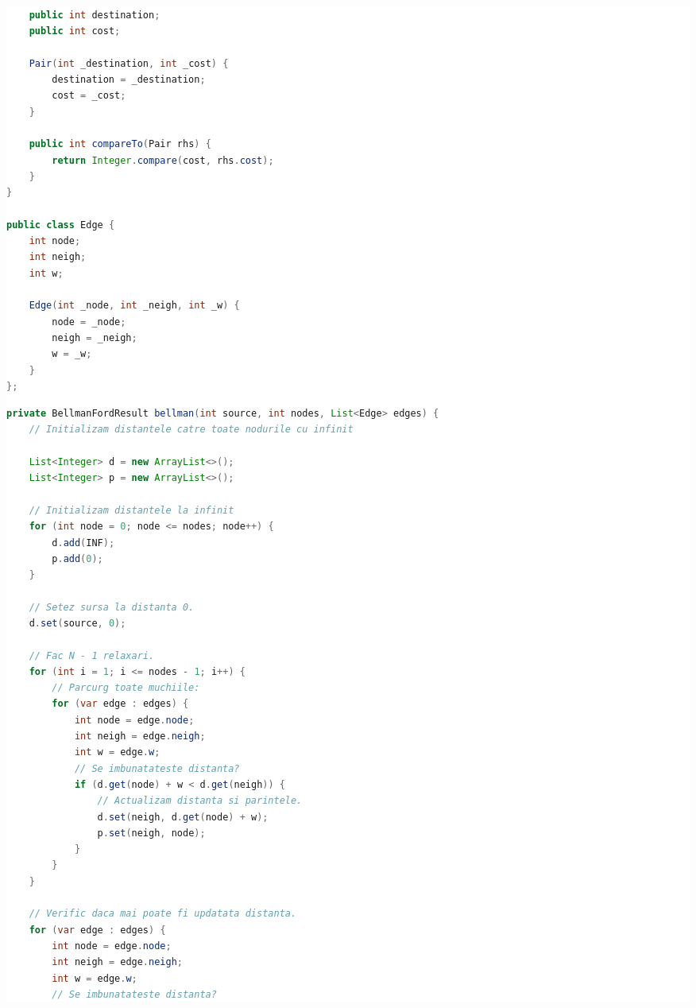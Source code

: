 ```java
    public int destination;
    public int cost;

    Pair(int _destination, int _cost) {
        destination = _destination;
        cost = _cost;
    }

    public int compareTo(Pair rhs) {
        return Integer.compare(cost, rhs.cost);
    }
}

public class Edge {
    int node;
    int neigh;
    int w;

    Edge(int _node, int _neigh, int _w) {
        node = _node;
        neigh = _neigh;
        w = _w;
    }
};
```
```java
private BellmanFordResult bellman(int source, int nodes, List<Edge> edges) {
    // Initializam distantele catre toate nodurile cu infinit

    List<Integer> d = new ArrayList<>();
    List<Integer> p = new ArrayList<>();

    // Initializam distantele la infinit
    for (int node = 0; node <= nodes; node++) {
        d.add(INF);
        p.add(0);
    }

    // Setez sursa la distanta 0.
    d.set(source, 0);

    // Fac N - 1 relaxari.
    for (int i = 1; i <= nodes - 1; i++) {
        // Parcurg toate muchiile:
        for (var edge : edges) {
            int node = edge.node;
            int neigh = edge.neigh;
            int w = edge.w;
            // Se imbunatateste distanta?
            if (d.get(node) + w < d.get(neigh)) {
                // Actualizam distanta si parintele.
                d.set(neigh, d.get(node) + w);
                p.set(neigh, node);
            }
        }
    }

    // Verific daca mai poate fi updatata distanta.
    for (var edge : edges) {
        int node = edge.node;
        int neigh = edge.neigh;
        int w = edge.w;
        // Se imbunatateste distanta?
```